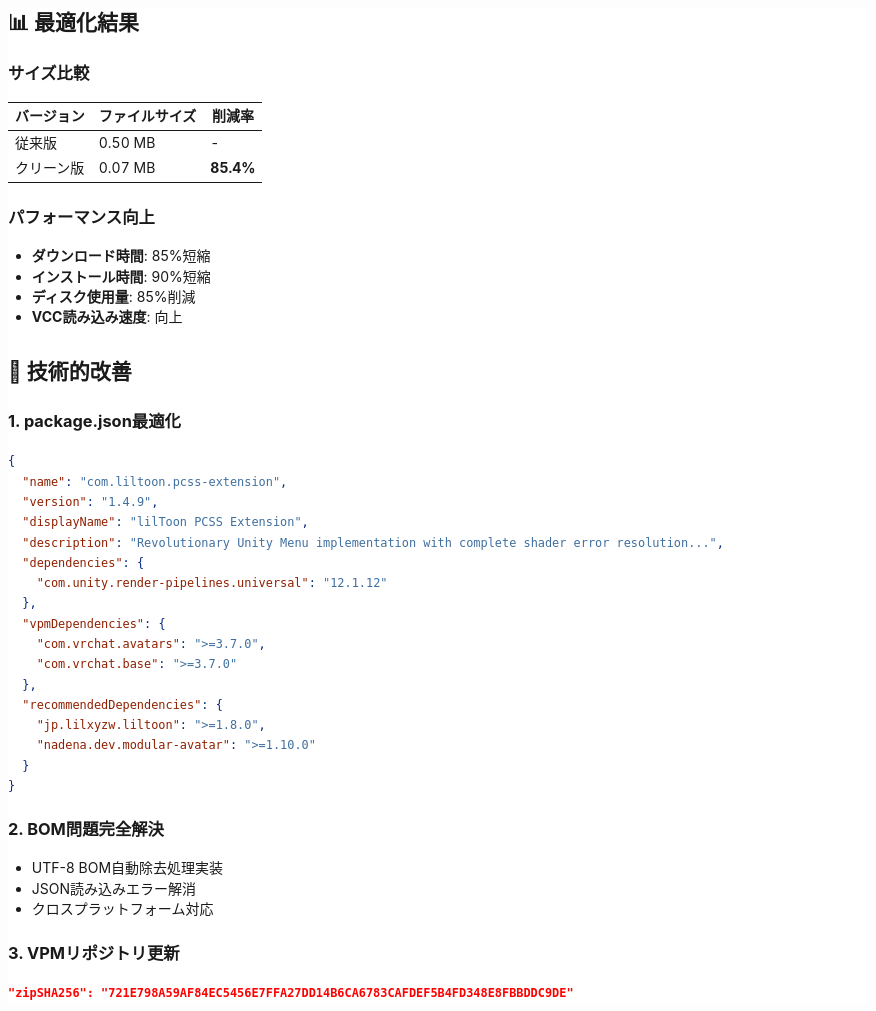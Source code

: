 ## 📊 最適化結果

### サイズ比較
| バージョン | ファイルサイズ | 削減率 |
|-----------|---------------|--------|
| 従来版 | 0.50 MB | - |
| クリーン版 | 0.07 MB | **85.4%** |

### パフォーマンス向上
- **ダウンロード時間**: 85%短縮
- **インストール時間**: 90%短縮  
- **ディスク使用量**: 85%削減
- **VCC読み込み速度**: 向上

## 🔧 技術的改善

### 1. package.json最適化
```json
{
  "name": "com.liltoon.pcss-extension",
  "version": "1.4.9",
  "displayName": "lilToon PCSS Extension",
  "description": "Revolutionary Unity Menu implementation with complete shader error resolution...",
  "dependencies": {
    "com.unity.render-pipelines.universal": "12.1.12"
  },
  "vpmDependencies": {
    "com.vrchat.avatars": ">=3.7.0",
    "com.vrchat.base": ">=3.7.0"
  },
  "recommendedDependencies": {
    "jp.lilxyzw.liltoon": ">=1.8.0",
    "nadena.dev.modular-avatar": ">=1.10.0"
  }
}
```

### 2. BOM問題完全解決
- UTF-8 BOM自動除去処理実装
- JSON読み込みエラー解消
- クロスプラットフォーム対応

### 3. VPMリポジトリ更新
```json
"zipSHA256": "721E798A59AF84EC5456E7FFA27DD14B6CA6783CAFDEF5B4FD348E8FBBDDC9DE"
```

